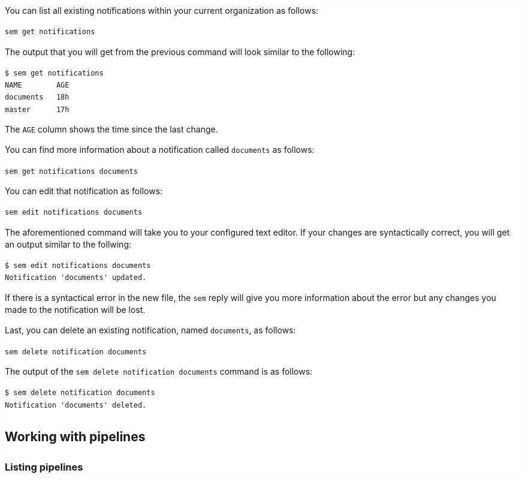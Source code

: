 You can list all existing notifications within your current organization as
follows:

```shell
sem get notifications
```

The output that you will get from the previous command will look similar to the
following:

```shell
$ sem get notifications
NAME        AGE
documents   18h
master      17h
```

The `AGE` column shows the time since the last change.

You can find more information about a notification called `documents` as
follows:

```shell
sem get notifications documents
```

You can edit that notification as follows:

```shell
sem edit notifications documents
```

The aforementioned command will take you to your configured text editor. If your
changes are syntactically correct, you will get an output similar to the follwing:

```shell
$ sem edit notifications documents
Notification 'documents' updated.
```

If there is a syntactical error in the new file, the `sem` reply will give you
more information about the error but any changes you made to the notification
will be lost.

Last, you can delete an existing notification, named `documents`, as follows:

```shell
sem delete notification documents
```

The output of the `sem delete notification documents` command is as follows:

```shell
$ sem delete notification documents
Notification 'documents' deleted.
```

## Working with pipelines

### Listing pipelines
